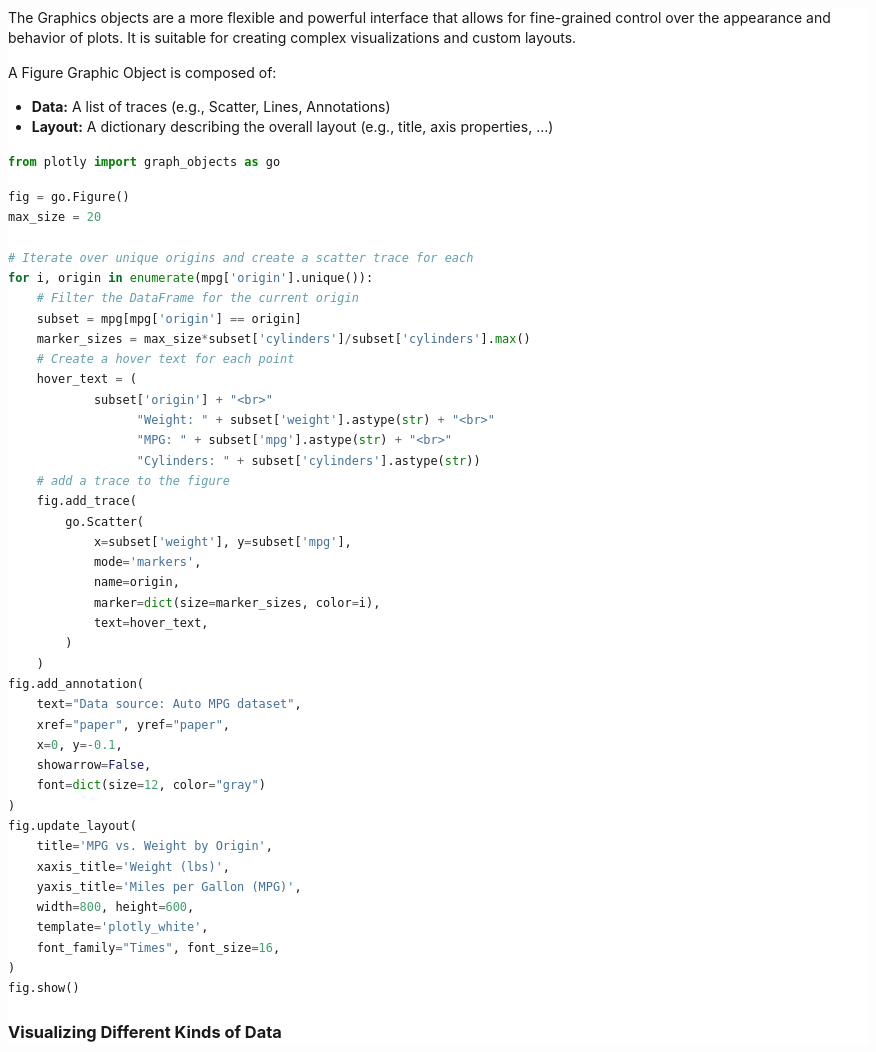 The Graphics objects are a more flexible and powerful interface that allows for fine-grained control over the appearance and behavior of plots. It is suitable for creating complex visualizations and custom layouts.

A Figure Graphic Object is composed of:
- **Data:** A list of traces (e.g., Scatter, Lines, Annotations)
- **Layout:** A dictionary describing the overall layout (e.g., title, axis properties, …)

```python
from plotly import graph_objects as go
```
```python
fig = go.Figure()
max_size = 20

# Iterate over unique origins and create a scatter trace for each
for i, origin in enumerate(mpg['origin'].unique()):
    # Filter the DataFrame for the current origin
    subset = mpg[mpg['origin'] == origin]
    marker_sizes = max_size*subset['cylinders']/subset['cylinders'].max()
    # Create a hover text for each point
    hover_text = (
            subset['origin'] + "<br>"
                  "Weight: " + subset['weight'].astype(str) + "<br>"
                  "MPG: " + subset['mpg'].astype(str) + "<br>"
                  "Cylinders: " + subset['cylinders'].astype(str))
    # add a trace to the figure
    fig.add_trace(
        go.Scatter(
            x=subset['weight'], y=subset['mpg'],
            mode='markers',
            name=origin,
            marker=dict(size=marker_sizes, color=i),
            text=hover_text,
        )
    )
fig.add_annotation(
    text="Data source: Auto MPG dataset",
    xref="paper", yref="paper",
    x=0, y=-0.1,
    showarrow=False,
    font=dict(size=12, color="gray")
)
fig.update_layout(
    title='MPG vs. Weight by Origin',
    xaxis_title='Weight (lbs)',
    yaxis_title='Miles per Gallon (MPG)',
    width=800, height=600,
    template='plotly_white',
    font_family="Times", font_size=16,
)
fig.show()
```
### Visualizing Different Kinds of Data
